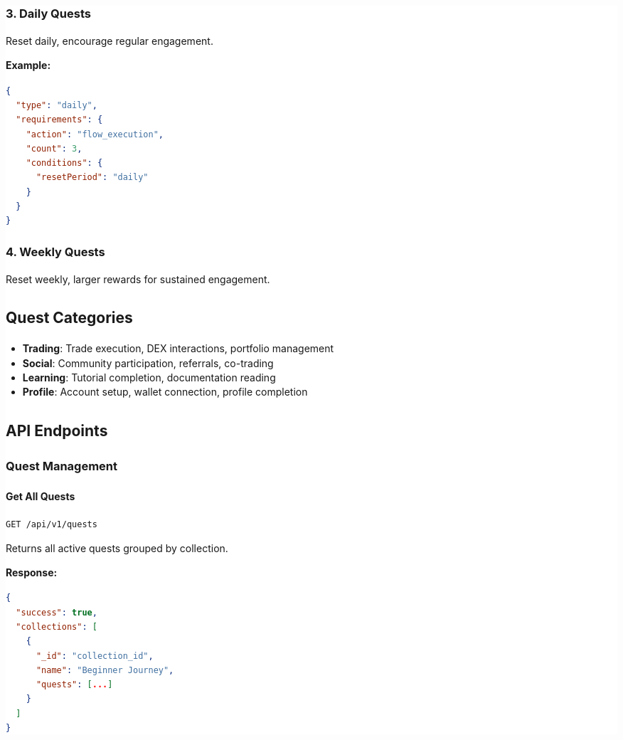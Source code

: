 ### 3. Daily Quests
Reset daily, encourage regular engagement.

**Example:**
```json
{
  "type": "daily",
  "requirements": {
    "action": "flow_execution",
    "count": 3,
    "conditions": {
      "resetPeriod": "daily"
    }
  }
}
```

### 4. Weekly Quests
Reset weekly, larger rewards for sustained engagement.

## Quest Categories

- **Trading**: Trade execution, DEX interactions, portfolio management
- **Social**: Community participation, referrals, co-trading
- **Learning**: Tutorial completion, documentation reading
- **Profile**: Account setup, wallet connection, profile completion

## API Endpoints

### Quest Management

#### Get All Quests
```
GET /api/v1/quests
```

Returns all active quests grouped by collection.

**Response:**
```json
{
  "success": true,
  "collections": [
    {
      "_id": "collection_id",
      "name": "Beginner Journey",
      "quests": [...]
    }
  ]
}
```
